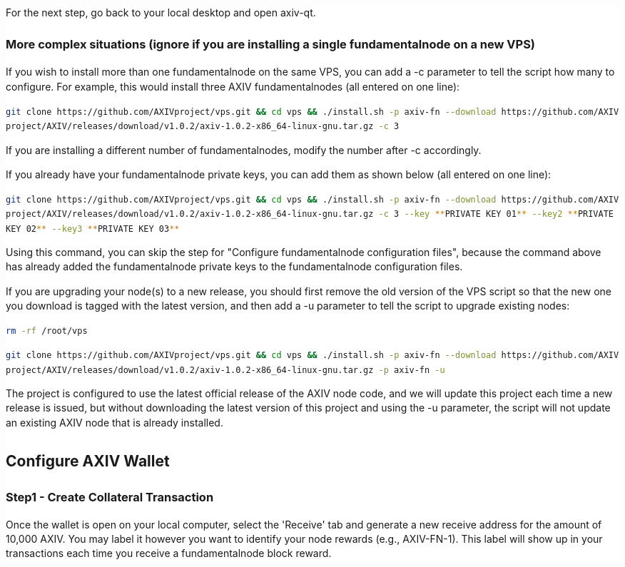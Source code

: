 For the next step, go back to your local desktop and open axiv-qt.

### More complex situations (ignore if you are installing a single fundamentalnode on a new VPS)

If you wish to install more than one fundamentalnode on the same VPS, you can add a -c parameter to tell the script how many to configure. For example, this would install three AXIV fundamentalnodes (all entered on one line):

```bash
git clone https://github.com/AXIVproject/vps.git && cd vps && ./install.sh -p axiv-fn --download https://github.com/AXIVproject/AXIV/releases/download/v1.0.2/axiv-1.0.2-x86_64-linux-gnu.tar.gz -c 3 
```

If you are installing a different number of fundamentalnodes, modify the number after -c accordingly.

If you already have your fundamentalnode private keys, you can add them as shown below (all entered on one line):

```bash
git clone https://github.com/AXIVproject/vps.git && cd vps && ./install.sh -p axiv-fn --download https://github.com/AXIVproject/AXIV/releases/download/v1.0.2/axiv-1.0.2-x86_64-linux-gnu.tar.gz -c 3 --key **PRIVATE KEY 01** --key2 **PRIVATE KEY 02** --key3 **PRIVATE KEY 03**
```

Using this command, you can skip the step for "Configure fundamentalnode configuration files", because the command above has already added the fundamentalnode private keys to the fundamentalnode configuration files.

If you are upgrading your node(s) to a new release, you should first remove the old version of the VPS script so that the new one you download is tagged with the latest version, and then add a -u parameter to tell the script to upgrade existing nodes:

```bash
rm -rf /root/vps
```
```bash
git clone https://github.com/AXIVproject/vps.git && cd vps && ./install.sh -p axiv-fn --download https://github.com/AXIVproject/AXIV/releases/download/v1.0.2/axiv-1.0.2-x86_64-linux-gnu.tar.gz -p axiv-fn -u
```

The project is configured to use the latest official release of the AXIV node code, and we will update this project each time a new release is issued, but without downloading the latest version of this project and using the -u parameter, the script will not update an existing AXIV node that is already installed.

## Configure AXIV Wallet
### Step1 - Create Collateral Transaction
Once the wallet is open on your local computer, select the 'Receive' tab and generate a new receive address for the amount of 10,000 AXIV. You may label it however you want to identify your node rewards (e.g., AXIV-FN-1). This label will show up in your transactions each time you receive a fundamentalnode block reward.

